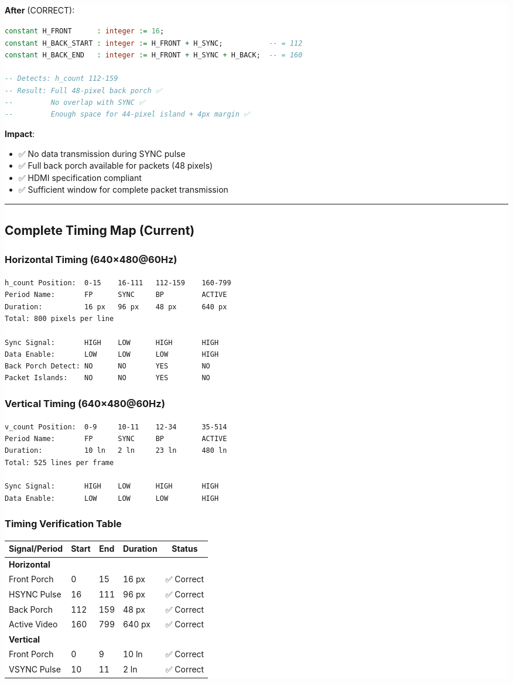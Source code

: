 **After** (CORRECT):
```vhdl
constant H_FRONT      : integer := 16;
constant H_BACK_START : integer := H_FRONT + H_SYNC;           -- = 112
constant H_BACK_END   : integer := H_FRONT + H_SYNC + H_BACK;  -- = 160

-- Detects: h_count 112-159
-- Result: Full 48-pixel back porch ✅
--         No overlap with SYNC ✅
--         Enough space for 44-pixel island + 4px margin ✅
```

**Impact**: 
- ✅ No data transmission during SYNC pulse
- ✅ Full back porch available for packets (48 pixels)
- ✅ HDMI specification compliant
- ✅ Sufficient window for complete packet transmission

---

## Complete Timing Map (Current)

### Horizontal Timing (640×480@60Hz)

```
h_count Position:  0-15    16-111   112-159    160-799
Period Name:       FP      SYNC     BP         ACTIVE
Duration:          16 px   96 px    48 px      640 px
Total: 800 pixels per line

Sync Signal:       HIGH    LOW      HIGH       HIGH
Data Enable:       LOW     LOW      LOW        HIGH
Back Porch Detect: NO      NO       YES        NO
Packet Islands:    NO      NO       YES        NO
```

### Vertical Timing (640×480@60Hz)

```
v_count Position:  0-9     10-11    12-34      35-514
Period Name:       FP      SYNC     BP         ACTIVE
Duration:          10 ln   2 ln     23 ln      480 ln
Total: 525 lines per frame

Sync Signal:       HIGH    LOW      HIGH       HIGH
Data Enable:       LOW     LOW      LOW        HIGH
```

### Timing Verification Table

| Signal/Period | Start | End | Duration | Status |
|---------------|-------|-----|----------|--------|
| **Horizontal** |
| Front Porch   | 0     | 15  | 16 px    | ✅ Correct |
| HSYNC Pulse   | 16    | 111 | 96 px    | ✅ Correct |
| Back Porch    | 112   | 159 | 48 px    | ✅ Correct |
| Active Video  | 160   | 799 | 640 px   | ✅ Correct |
| **Vertical** |
| Front Porch   | 0     | 9   | 10 ln    | ✅ Correct |
| VSYNC Pulse   | 10    | 11  | 2 ln     | ✅ Correct |